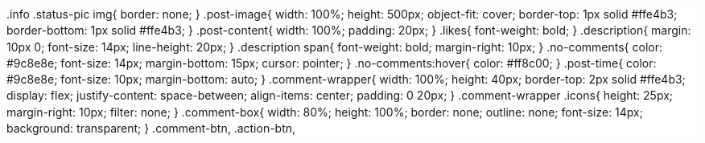 .info .status-pic img{
    border: none;
}
.post-image{
    width: 100%;
    height: 500px;
    object-fit: cover;
    border-top: 1px solid #ffe4b3;
    border-bottom: 1px solid #ffe4b3;
}
.post-content{
    width: 100%;
    padding: 20px;
}
.likes{
    font-weight: bold;
}
.description{
    margin: 10px 0;
    font-size: 14px;
    line-height: 20px;
}
.description span{
    font-weight: bold;
    margin-right: 10px;
}
.no-comments{
    color: #9c8e8e;
    font-size: 14px;
    margin-bottom: 15px;
    cursor: pointer;
}
.no-comments:hover{
    color: #ff8c00;
}
.post-time{
    color: #9c8e8e;
    font-size: 10px;
    margin-bottom: auto;
}
.comment-wrapper{
    width: 100%;
    height: 40px;
    border-top: 2px solid #ffe4b3;
    display: flex;
    justify-content: space-between;
    align-items: center;
    padding: 0 20px;
}
.comment-wrapper .icons{
    height: 25px;
    margin-right: 10px;
    filter: none;
}
.comment-box{
    width: 80%;
    height: 100%;
    border: none;
    outline: none;
    font-size: 14px;
    background: transparent;
}
.comment-btn,
.action-btn,